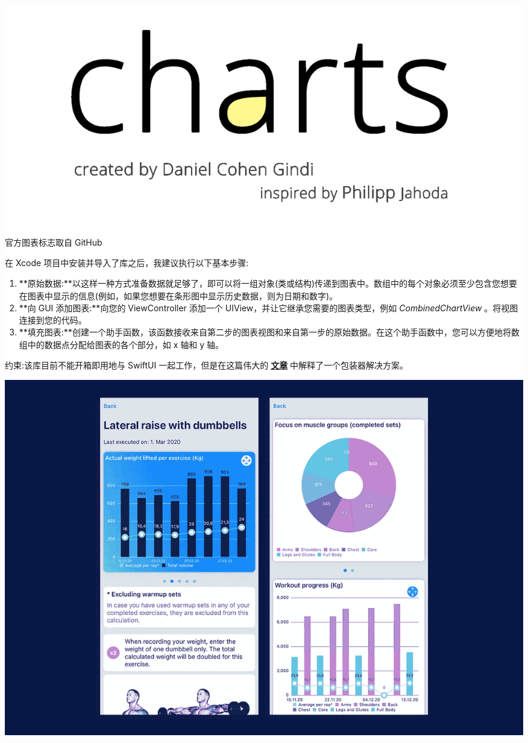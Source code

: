 ![](img/696fa8de227b43ec34232f9448698cf5.png)

官方图表标志取自 GitHub

在 Xcode 项目中安装并导入了库之后，我建议执行以下基本步骤:

1.  **原始数据:**以这样一种方式准备数据就足够了，即可以将一组对象(类或结构)传递到图表中。数组中的每个对象必须至少包含您想要在图表中显示的信息(例如，如果您想要在条形图中显示历史数据，则为日期和数字)。
2.  **向 GUI 添加图表:**向您的 ViewController 添加一个 UIView，并让它继承您需要的图表类型，例如 *CombinedChartView* 。将视图连接到您的代码。
3.  **填充图表:**创建一个助手函数，该函数接收来自第二步的图表视图和来自第一步的原始数据。在这个助手函数中，您可以方便地将数组中的数据点分配给图表的各个部分，如 x 轴和 y 轴。

约束:该库目前不能开箱即用地与 SwiftUI 一起工作，但是在这篇伟大的 [**文章**](https://medium.com/@zzzzbh/plotting-in-ios-using-charts-framework-with-swiftui-222034a2bea6) 中解释了一个包装器解决方案。

![](img/923742d1a9c275a9586f35b0d9e4a3c4.png)
